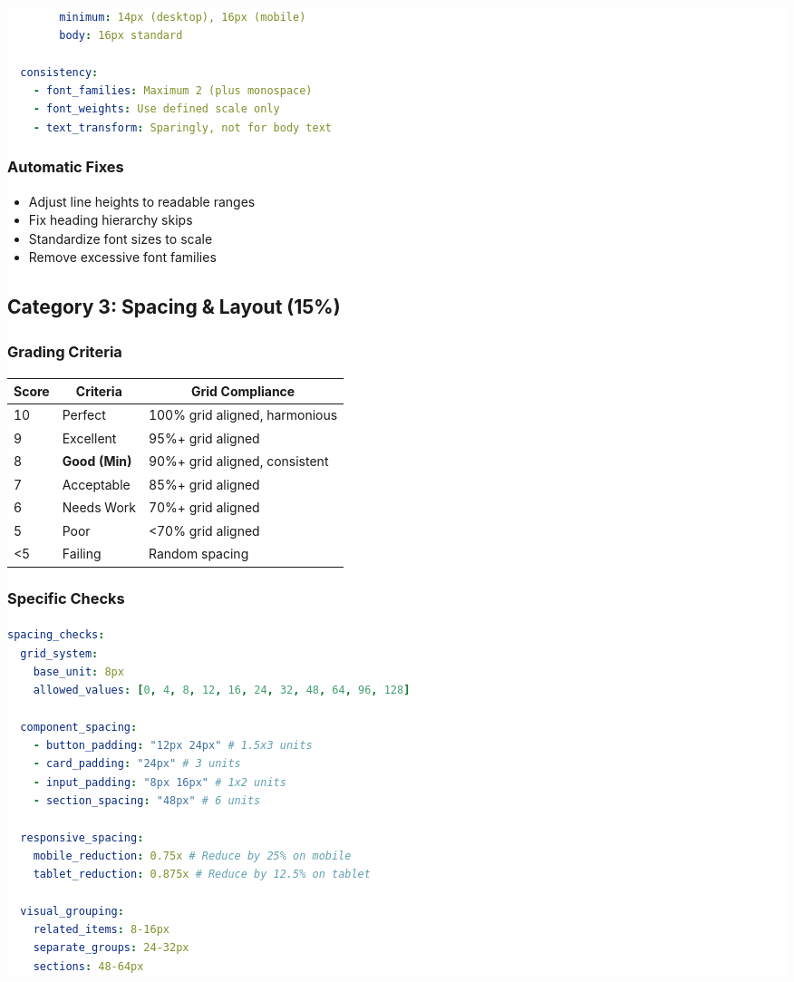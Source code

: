 ```yaml
        minimum: 14px (desktop), 16px (mobile)
        body: 16px standard
  
  consistency:
    - font_families: Maximum 2 (plus monospace)
    - font_weights: Use defined scale only
    - text_transform: Sparingly, not for body text
```

### Automatic Fixes
- Adjust line heights to readable ranges
- Fix heading hierarchy skips
- Standardize font sizes to scale
- Remove excessive font families

## Category 3: Spacing & Layout (15%)

### Grading Criteria

| Score | Criteria | Grid Compliance |
|-------|----------|----------------|
| 10 | Perfect | 100% grid aligned, harmonious |
| 9 | Excellent | 95%+ grid aligned |
| 8 | **Good (Min)** | 90%+ grid aligned, consistent |
| 7 | Acceptable | 85%+ grid aligned |
| 6 | Needs Work | 70%+ grid aligned |
| 5 | Poor | <70% grid aligned |
| <5 | Failing | Random spacing |

### Specific Checks
```yaml
spacing_checks:
  grid_system:
    base_unit: 8px
    allowed_values: [0, 4, 8, 12, 16, 24, 32, 48, 64, 96, 128]
    
  component_spacing:
    - button_padding: "12px 24px" # 1.5x3 units
    - card_padding: "24px" # 3 units
    - input_padding: "8px 16px" # 1x2 units
    - section_spacing: "48px" # 6 units
  
  responsive_spacing:
    mobile_reduction: 0.75x # Reduce by 25% on mobile
    tablet_reduction: 0.875x # Reduce by 12.5% on tablet
    
  visual_grouping:
    related_items: 8-16px
    separate_groups: 24-32px
    sections: 48-64px
```
